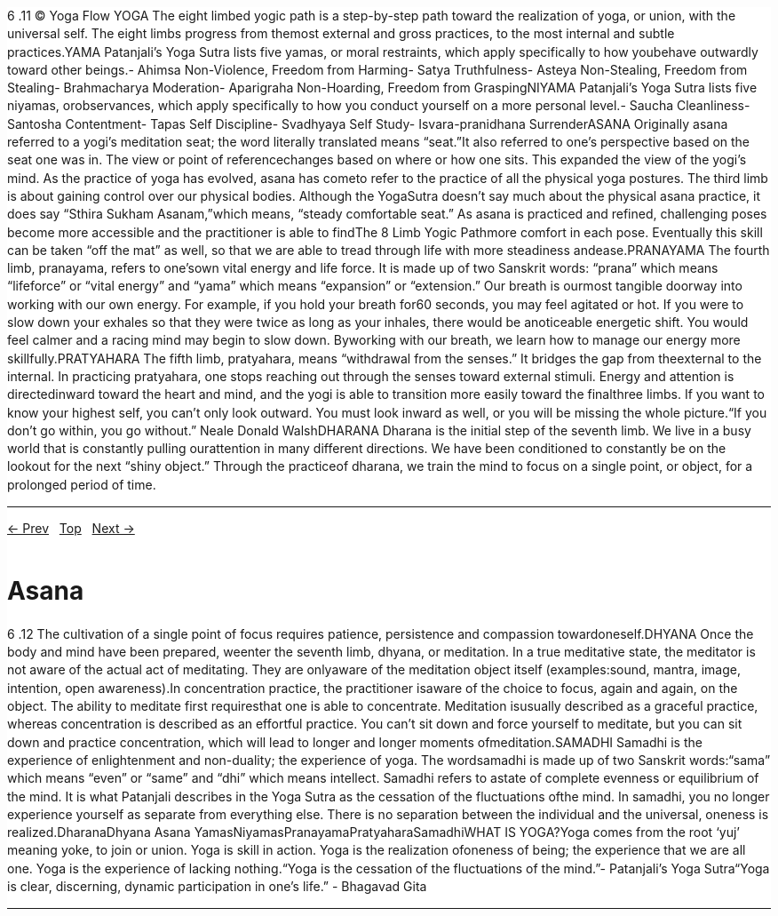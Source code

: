 6 .11 © Yoga Flow YOGA The eight limbed yogic path is a step-by-step path toward the realization of yoga, or union, with the universal self. The eight limbs progress from themost external and gross practices, to the most internal and subtle practices.YAMA Patanjali’s Yoga Sutra lists five yamas, or moral restraints, which apply specifically to how youbehave outwardly toward other beings.- Ahimsa Non-Violence, Freedom from Harming- Satya Truthfulness- Asteya Non-Stealing, Freedom from Stealing- Brahmacharya Moderation- Aparigraha Non-Hoarding, Freedom from GraspingNIYAMA Patanjali’s Yoga Sutra lists five niyamas, orobservances, which apply specifically to how you conduct yourself on a more personal level.- Saucha Cleanliness- Santosha Contentment- Tapas Self Discipline- Svadhyaya Self Study- Isvara-pranidhana SurrenderASANA Originally asana referred to a yogi’s meditation seat; the word literally translated means “seat.”It also referred to one’s perspective based on the seat one was in. The view or point of referencechanges based on where or how one sits. This expanded the view of the yogi’s mind. As the practice of yoga has evolved, asana has cometo refer to the practice of all the physical yoga postures. The third limb is about gaining control over our physical bodies. Although the YogaSutra doesn’t say much about the physical asana practice, it does say “Sthira Sukham Asanam,”which means, “steady comfortable seat.” As asana is practiced and refined, challenging poses become more accessible and the practitioner is able to findThe 8 Limb Yogic Pathmore comfort in each pose. Eventually this skill can be taken “off the mat” as well, so that we are able to tread through life with more steadiness andease.PRANAYAMA The fourth limb, pranayama, refers to one’sown vital energy and life force. It is made up of two Sanskrit words: “prana” which means “lifeforce” or “vital energy” and “yama” which means “expansion” or “extension.” Our breath is ourmost tangible doorway into working with our own energy. For example, if you hold your breath for60 seconds, you may feel agitated or hot. If you were to slow down your exhales so that they were twice as long as your inhales, there would be anoticeable energetic shift. You would feel calmer and a racing mind may begin to slow down. Byworking with our breath, we learn how to manage our energy more skillfully.PRATYAHARA The fifth limb, pratyahara, means “withdrawal from the senses.” It bridges the gap from theexternal to the internal. In practicing pratyahara, one stops reaching out through the senses toward external stimuli. Energy and attention is directedinward toward the heart and mind, and the yogi is able to transition more easily toward the finalthree limbs. If you want to know your highest self, you can’t only look outward. You must look inward as well, or you will be missing the whole picture.“If you don’t go within, you go without.” Neale Donald WalshDHARANA Dharana is the initial step of the seventh limb. We live in a busy world that is constantly pulling ourattention in many different directions. We have been conditioned to constantly be on the lookout for the next “shiny object.” Through the practiceof dharana, we train the mind to focus on a single point, or object, for a prolonged period of time.

---
[← Prev](/pages/page-256.md) &nbsp; [Top](/index.md) &nbsp; [Next →](/pages/page-258.md)

# Asana

6 .12 The cultivation of a single point of focus requires patience, persistence and compassion towardoneself.DHYANA Once the body and mind have been prepared, weenter the seventh limb, dhyana, or meditation. In a true meditative state, the meditator is not aware of the actual act of meditating. They are onlyaware of the meditation object itself (examples:sound, mantra, image, intention, open awareness).In concentration practice, the practitioner isaware of the choice to focus, again and again, on the object. The ability to meditate first requiresthat one is able to concentrate. Meditation isusually described as a graceful practice, whereas concentration is described as an effortful practice. You can’t sit down and force yourself to meditate, but you can sit down and practice concentration, which will lead to longer and longer moments ofmeditation.SAMADHI Samadhi is the experience of enlightenment and non-duality; the experience of yoga. The wordsamadhi is made up of two Sanskrit words:“sama” which means “even” or “same” and “dhi” which means intellect. Samadhi refers to astate of complete evenness or equilibrium of the mind. It is what Patanjali describes in the Yoga Sutra as the cessation of the fluctuations ofthe mind. In samadhi, you no longer experience yourself as separate from everything else. There is no separation between the individual and the universal, oneness is realized.DharanaDhyana
Asana
YamasNiyamasPranayamaPratyaharaSamadhiWHAT IS YOGA?Yoga comes from the root ‘yuj’ meaning yoke, to join or union. Yoga is skill in action. Yoga is the realization ofoneness of being; the experience that we are all one. Yoga is the experience of lacking nothing.“Yoga is the cessation of the fluctuations of the mind.”- Patanjali’s Yoga Sutra“Yoga is clear, discerning, dynamic participation in one’s life.” - Bhagavad Gita

---